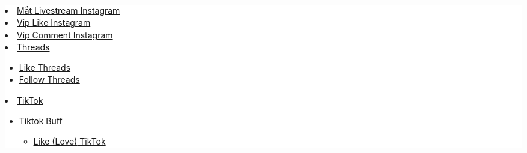 <li class="kt-menu__item" aria-haspopup="true">
<a href="/instagram/live_instagram" class="kt-menu__link">
<i class="kt-menu__link-bullet kt-menu__link-bullet--dot"><span></span> </i>
<span class="kt-menu__link-text">Mắt Livestream Instagram</span>
</a>
</li>
<li class="kt-menu__item" aria-haspopup="true">
<a href="/instagram/vip_like_instagram" class="kt-menu__link">
<i class="kt-menu__link-bullet kt-menu__link-bullet--dot"><span></span> </i>
<span class="kt-menu__link-text">Vip Like Instagram</span>
</a>
</li>
<li class="kt-menu__item" aria-haspopup="true">
<a href="/instagram/vip_comment_instagram" class="kt-menu__link">
<i class="kt-menu__link-bullet kt-menu__link-bullet--dot"><span></span> </i>
<span class="kt-menu__link-text">Vip Comment Instagram</span>
</a>
</li>
</ul>
</div>
</li>
<li class="kt-menu__item  kt-menu__item--submenu" aria-haspopup="true" data-ktmenu-submenu-toggle="hover">
<a href="javascript:" class="kt-menu__link kt-menu__toggle">
<span class="kt-menu__link-icon"><i class="fa fa-t"></i></span>
<span class="kt-menu__link-text">Threads</span><i class="kt-menu__ver-arrow fas fa-angle-right"></i></a>
<div class="kt-menu__submenu "><span class="kt-menu__arrow"></span>
<ul class="kt-menu__subnav">
<li class="kt-menu__item" aria-haspopup="true">
<a href="/threads/like_threads" class="kt-menu__link">
<i class="kt-menu__link-bullet kt-menu__link-bullet--dot"><span></span> </i>
<span class="kt-menu__link-text">Like Threads</span>
</a>
</li>
<li class="kt-menu__item" aria-haspopup="true">
<a href="/threads/follow_threads" class="kt-menu__link">
<i class="kt-menu__link-bullet kt-menu__link-bullet--dot"><span></span> </i>
<span class="kt-menu__link-text">Follow Threads</span>
</a>
</li>
</ul>
</div>
</li>
<li class="kt-menu__item  kt-menu__item--submenu" aria-haspopup="true" data-ktmenu-submenu-toggle="hover">
<a href="javascript:" class="kt-menu__link kt-menu__toggle">
<span class="kt-menu__link-icon"><i class="fab fa-tiktok"></i></span>
<span class="kt-menu__link-text">TikTok</span><i class="kt-menu__ver-arrow fas fa-angle-right"></i></a>
<div class="kt-menu__submenu "><span class="kt-menu__arrow"></span>
<ul class="kt-menu__subnav">
<li class="kt-menu__item  kt-menu__item--submenu" aria-haspopup="true" data-ktmenu-submenu-toggle="hover">
<a href="javascript:" class="kt-menu__link kt-menu__toggle">
<span class="kt-menu__link-icon"><i class="fab fa-tiktok" aria-hidden="true"></i></span>
<span class="kt-menu__link-text">Tiktok Buff</span><i class="kt-menu__ver-arrow fas fa-angle-right"></i></a>
<div class="kt-menu__submenu "><span class="kt-menu__arrow"></span>
<ul class="kt-menu__subnav">
<li class="kt-menu__item" aria-haspopup="true">
<a href="/tiktok/like_tiktok" class="kt-menu__link">
<i class="kt-menu__link-bullet kt-menu__link-bullet--dot"><span></span></i>
<span class="kt-menu__link-text"><span class="pl-0 c-1">Like (Love)</span> TikTok</span>